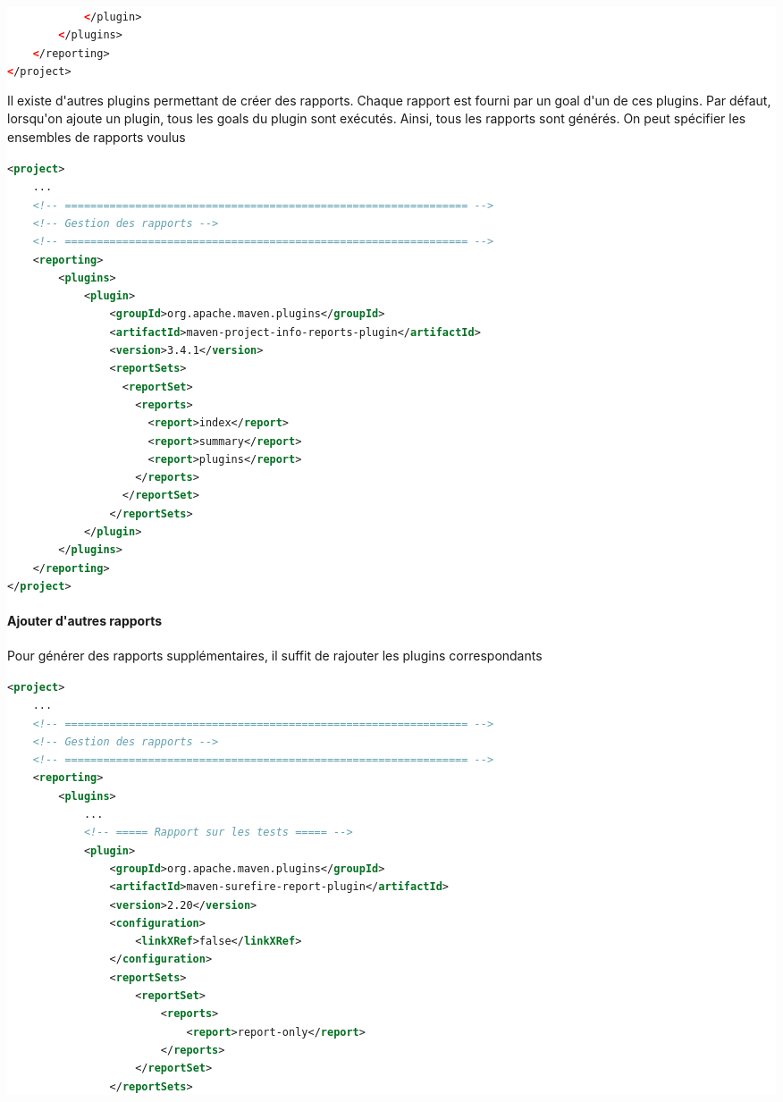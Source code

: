 ````xml
            </plugin>
        </plugins>
    </reporting>
</project>
````
Il existe d'autres plugins permettant de créer des rapports. 
Chaque rapport est fourni par un goal d'un de ces plugins.
Par défaut, lorsqu'on ajoute un plugin, tous les goals du plugin sont exécutés.
Ainsi, tous les rapports sont générés.
On peut spécifier les ensembles de rapports voulus

````xml
<project>
    ...
    <!-- =============================================================== -->
    <!-- Gestion des rapports -->
    <!-- =============================================================== -->
    <reporting>
        <plugins>
            <plugin>
                <groupId>org.apache.maven.plugins</groupId>
                <artifactId>maven-project-info-reports-plugin</artifactId>
                <version>3.4.1</version>
                <reportSets>
                  <reportSet>
                    <reports>
                      <report>index</report>
                      <report>summary</report>
                      <report>plugins</report>
                    </reports>
                  </reportSet>
                </reportSets>
            </plugin>
        </plugins>
    </reporting>
</project>
````

#### Ajouter d'autres rapports
Pour générer des rapports supplémentaires, il suffit de rajouter les plugins correspondants
````xml
<project>
    ...
    <!-- =============================================================== -->
    <!-- Gestion des rapports -->
    <!-- =============================================================== -->
    <reporting>
        <plugins>
            ...
            <!-- ===== Rapport sur les tests ===== -->
            <plugin>
                <groupId>org.apache.maven.plugins</groupId>
                <artifactId>maven-surefire-report-plugin</artifactId>
                <version>2.20</version>
                <configuration>
                    <linkXRef>false</linkXRef>
                </configuration>
                <reportSets>
                    <reportSet>
                        <reports>
                            <report>report-only</report>
                        </reports>
                    </reportSet>
                </reportSets>
````